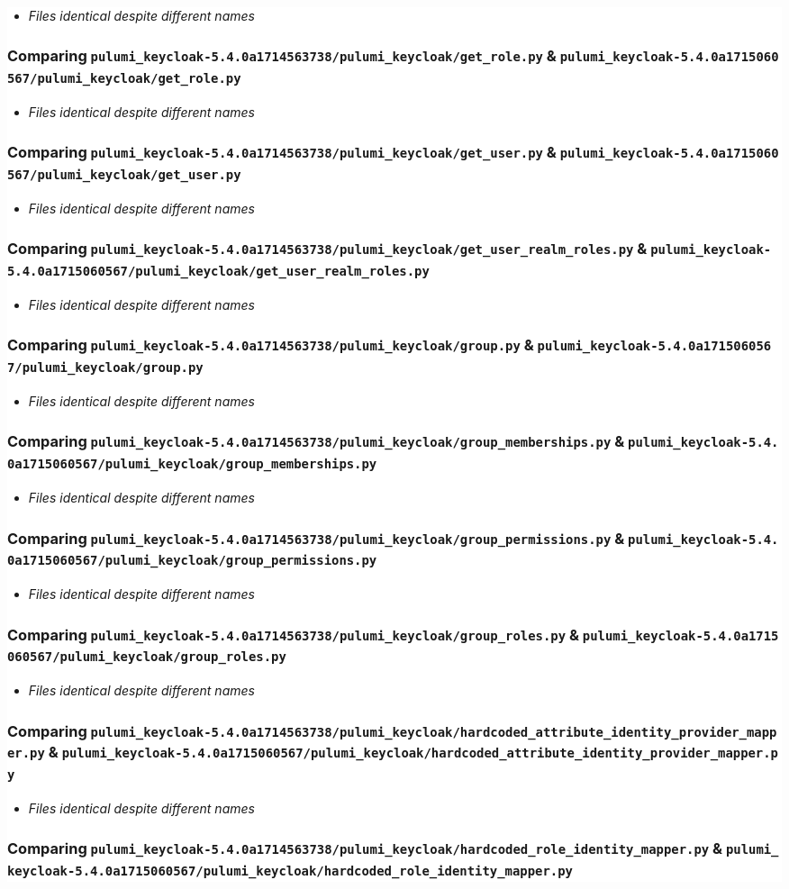  * *Files identical despite different names*

### Comparing `pulumi_keycloak-5.4.0a1714563738/pulumi_keycloak/get_role.py` & `pulumi_keycloak-5.4.0a1715060567/pulumi_keycloak/get_role.py`

 * *Files identical despite different names*

### Comparing `pulumi_keycloak-5.4.0a1714563738/pulumi_keycloak/get_user.py` & `pulumi_keycloak-5.4.0a1715060567/pulumi_keycloak/get_user.py`

 * *Files identical despite different names*

### Comparing `pulumi_keycloak-5.4.0a1714563738/pulumi_keycloak/get_user_realm_roles.py` & `pulumi_keycloak-5.4.0a1715060567/pulumi_keycloak/get_user_realm_roles.py`

 * *Files identical despite different names*

### Comparing `pulumi_keycloak-5.4.0a1714563738/pulumi_keycloak/group.py` & `pulumi_keycloak-5.4.0a1715060567/pulumi_keycloak/group.py`

 * *Files identical despite different names*

### Comparing `pulumi_keycloak-5.4.0a1714563738/pulumi_keycloak/group_memberships.py` & `pulumi_keycloak-5.4.0a1715060567/pulumi_keycloak/group_memberships.py`

 * *Files identical despite different names*

### Comparing `pulumi_keycloak-5.4.0a1714563738/pulumi_keycloak/group_permissions.py` & `pulumi_keycloak-5.4.0a1715060567/pulumi_keycloak/group_permissions.py`

 * *Files identical despite different names*

### Comparing `pulumi_keycloak-5.4.0a1714563738/pulumi_keycloak/group_roles.py` & `pulumi_keycloak-5.4.0a1715060567/pulumi_keycloak/group_roles.py`

 * *Files identical despite different names*

### Comparing `pulumi_keycloak-5.4.0a1714563738/pulumi_keycloak/hardcoded_attribute_identity_provider_mapper.py` & `pulumi_keycloak-5.4.0a1715060567/pulumi_keycloak/hardcoded_attribute_identity_provider_mapper.py`

 * *Files identical despite different names*

### Comparing `pulumi_keycloak-5.4.0a1714563738/pulumi_keycloak/hardcoded_role_identity_mapper.py` & `pulumi_keycloak-5.4.0a1715060567/pulumi_keycloak/hardcoded_role_identity_mapper.py`

